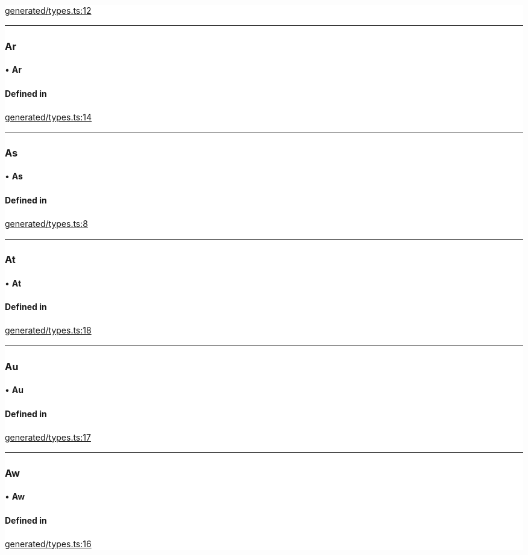 [generated/types.ts:12](https://github.com/PolymathNetwork/polymesh-sdk/blob/299ce247/src/generated/types.ts#L12)

___

### Ar

• **Ar**

#### Defined in

[generated/types.ts:14](https://github.com/PolymathNetwork/polymesh-sdk/blob/299ce247/src/generated/types.ts#L14)

___

### As

• **As**

#### Defined in

[generated/types.ts:8](https://github.com/PolymathNetwork/polymesh-sdk/blob/299ce247/src/generated/types.ts#L8)

___

### At

• **At**

#### Defined in

[generated/types.ts:18](https://github.com/PolymathNetwork/polymesh-sdk/blob/299ce247/src/generated/types.ts#L18)

___

### Au

• **Au**

#### Defined in

[generated/types.ts:17](https://github.com/PolymathNetwork/polymesh-sdk/blob/299ce247/src/generated/types.ts#L17)

___

### Aw

• **Aw**

#### Defined in

[generated/types.ts:16](https://github.com/PolymathNetwork/polymesh-sdk/blob/299ce247/src/generated/types.ts#L16)
